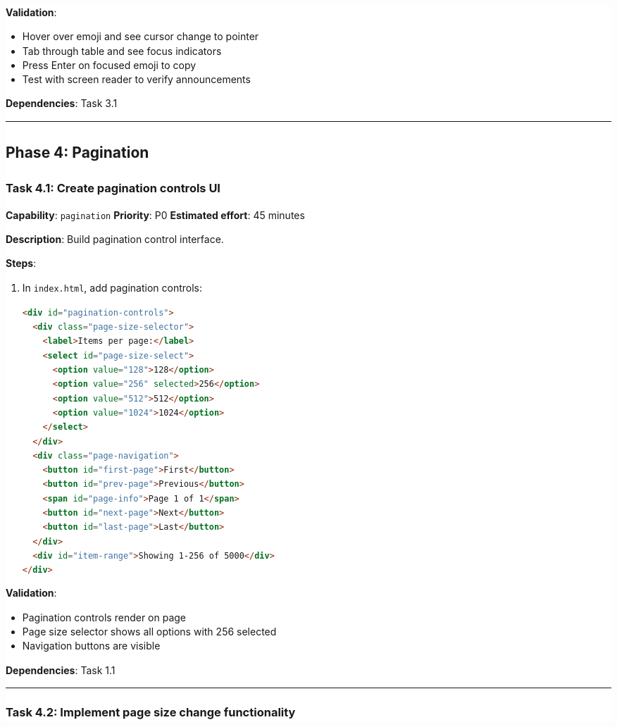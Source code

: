 **Validation**:
- Hover over emoji and see cursor change to pointer
- Tab through table and see focus indicators
- Press Enter on focused emoji to copy
- Test with screen reader to verify announcements

**Dependencies**: Task 3.1

---

## Phase 4: Pagination

### Task 4.1: Create pagination controls UI

**Capability**: `pagination`
**Priority**: P0
**Estimated effort**: 45 minutes

**Description**: Build pagination control interface.

**Steps**:
1. In `index.html`, add pagination controls:
   ```html
   <div id="pagination-controls">
     <div class="page-size-selector">
       <label>Items per page:</label>
       <select id="page-size-select">
         <option value="128">128</option>
         <option value="256" selected>256</option>
         <option value="512">512</option>
         <option value="1024">1024</option>
       </select>
     </div>
     <div class="page-navigation">
       <button id="first-page">First</button>
       <button id="prev-page">Previous</button>
       <span id="page-info">Page 1 of 1</span>
       <button id="next-page">Next</button>
       <button id="last-page">Last</button>
     </div>
     <div id="item-range">Showing 1-256 of 5000</div>
   </div>
   ```

**Validation**:
- Pagination controls render on page
- Page size selector shows all options with 256 selected
- Navigation buttons are visible

**Dependencies**: Task 1.1

---

### Task 4.2: Implement page size change functionality
